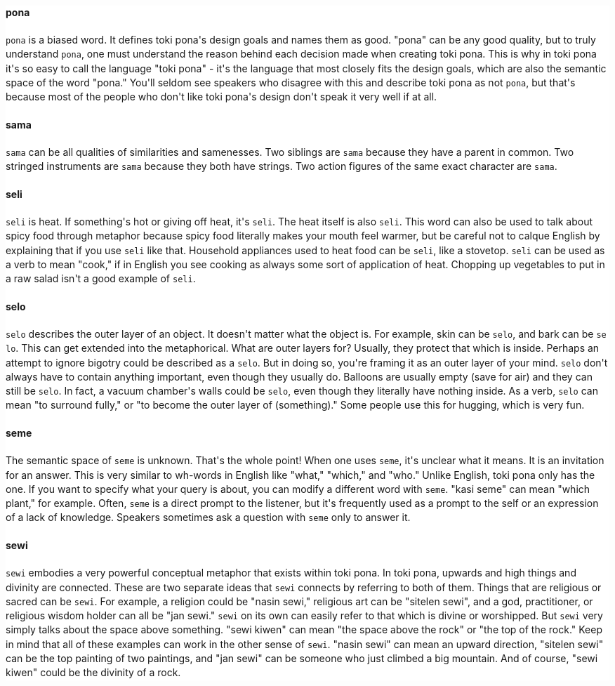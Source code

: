 #### pona

`pona` is a biased word. It defines toki pona's design goals and names them as good. "pona" can be any good quality, but to truly understand `pona`, one must understand the reason behind each decision made when creating toki pona. This is why in toki pona it's so easy to call the language "toki pona" - it's the language that most closely fits the design goals, which are also the semantic space of the word "pona." You'll seldom see speakers who disagree with this and describe toki pona as not `pona`, but that's because most of the people who don't like toki pona's design don't speak it very well if at all.

#### sama

`sama` can be all qualities of similarities and samenesses. Two siblings are `sama` because they have a parent in common. Two stringed instruments are `sama` because they both have strings. Two action figures of the same exact character are `sama`.

#### seli

`seli` is heat. If something's hot or giving off heat, it's `seli`. The heat itself is also `seli`. This word can also be used to talk about spicy food through metaphor because spicy food literally makes your mouth feel warmer, but be careful not to calque English by explaining that if you use `seli` like that. Household appliances used to heat food can be `seli`, like a stovetop. `seli` can be used as a verb to mean "cook," if in English you see cooking as always some sort of application of heat. Chopping up vegetables to put in a raw salad isn't a good example of `seli`.

#### selo

`selo` describes the outer layer of an object. It doesn't matter what the object is. For example, skin can be `selo`, and bark can be `selo`. This can get extended into the metaphorical. What are outer layers for? Usually, they protect that which is inside. Perhaps an attempt to ignore bigotry could be described as a `selo`. But in doing so, you're framing it as an outer layer of your mind. `selo` don't always have to contain anything important, even though they usually do. Balloons are usually empty (save for air) and they can still be `selo`. In fact, a vacuum chamber's walls could be `selo`, even though they literally have nothing inside. As a verb, `selo` can mean "to surround fully," or "to become the outer layer of (something)." Some people use this for hugging, which is very fun.

#### seme

The semantic space of `seme` is unknown. That's the whole point! When one uses `seme`, it's unclear what it means. It is an invitation for an answer. This is very similar to wh-words in English like "what," "which," and "who." Unlike English, toki pona only has the one. If you want to specify what your query is about, you can modify a different word with `seme`. "kasi seme" can mean "which plant," for example. Often, `seme` is a direct prompt to the listener, but it's frequently used as a prompt to the self or an expression of a lack of knowledge. Speakers sometimes ask a question with `seme` only to answer it.

#### sewi

`sewi` embodies a very powerful conceptual metaphor that exists within toki pona. In toki pona, upwards and high things and divinity are connected. These are two separate ideas that `sewi` connects by referring to both of them. Things that are religious or sacred can be `sewi`. For example, a religion could be "nasin sewi," religious art can be "sitelen sewi", and a god, practitioner, or religious wisdom holder can all be "jan sewi." `sewi` on its own can easily refer to that which is divine or worshipped. But `sewi` very simply talks about the space above something. "sewi kiwen" can mean "the space above the rock" or "the top of the rock." Keep in mind that all of these examples can work in the other sense of `sewi`. "nasin sewi" can mean an upward direction, "sitelen sewi" can be the top painting of two paintings, and "jan sewi" can be someone who just climbed a big mountain. And of course, "sewi kiwen" could be the divinity of a rock.
